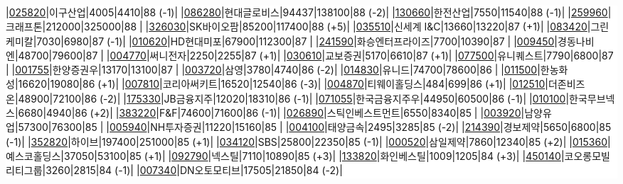 |[025820](https://finance.daum.net/quotes/A025820)|이구산업|4005|4410|88 (-1)|
|[086280](https://finance.daum.net/quotes/A086280)|현대글로비스|94437|138100|88 (-2)|
|[130660](https://finance.daum.net/quotes/A130660)|한전산업|7550|11540|88 (-1)|
|[259960](https://finance.daum.net/quotes/A259960)|크래프톤|212000|325000|88 |
|[326030](https://finance.daum.net/quotes/A326030)|SK바이오팜|85200|117400|88 (+5)|
|[035510](https://finance.daum.net/quotes/A035510)|신세계 I&C|13660|13220|87 (+1)|
|[083420](https://finance.daum.net/quotes/A083420)|그린케미칼|7030|6980|87 (-1)|
|[010620](https://finance.daum.net/quotes/A010620)|HD현대미포|67900|112300|87 |
|[241590](https://finance.daum.net/quotes/A241590)|화승엔터프라이즈|7700|10390|87 |
|[009450](https://finance.daum.net/quotes/A009450)|경동나비엔|48700|79600|87 |
|[004770](https://finance.daum.net/quotes/A004770)|써니전자|2250|2255|87 (+1)|
|[030610](https://finance.daum.net/quotes/A030610)|교보증권|5170|6610|87 (+1)|
|[077500](https://finance.daum.net/quotes/A077500)|유니퀘스트|7790|6800|87 |
|[001755](https://finance.daum.net/quotes/A001755)|한양증권우|13170|13100|87 |
|[003720](https://finance.daum.net/quotes/A003720)|삼영|3780|4740|86 (-2)|
|[014830](https://finance.daum.net/quotes/A014830)|유니드|74700|78600|86 |
|[011500](https://finance.daum.net/quotes/A011500)|한농화성|16620|19080|86 (+1)|
|[007810](https://finance.daum.net/quotes/A007810)|코리아써키트|16520|12540|86 (-3)|
|[004870](https://finance.daum.net/quotes/A004870)|티웨이홀딩스|484|699|86 (+1)|
|[012510](https://finance.daum.net/quotes/A012510)|더존비즈온|48900|72100|86 (-2)|
|[175330](https://finance.daum.net/quotes/A175330)|JB금융지주|12020|18310|86 (-1)|
|[071055](https://finance.daum.net/quotes/A071055)|한국금융지주우|44950|60500|86 (-1)|
|[010100](https://finance.daum.net/quotes/A010100)|한국무브넥스|6680|4940|86 (+2)|
|[383220](https://finance.daum.net/quotes/A383220)|F&F|74600|71600|86 (-1)|
|[026890](https://finance.daum.net/quotes/A026890)|스틱인베스트먼트|6550|8340|85 |
|[003920](https://finance.daum.net/quotes/A003920)|남양유업|57300|76300|85 |
|[005940](https://finance.daum.net/quotes/A005940)|NH투자증권|11220|15160|85 |
|[004100](https://finance.daum.net/quotes/A004100)|태양금속|2495|3285|85 (-2)|
|[214390](https://finance.daum.net/quotes/A214390)|경보제약|5650|6800|85 (-1)|
|[352820](https://finance.daum.net/quotes/A352820)|하이브|197400|251000|85 (+1)|
|[034120](https://finance.daum.net/quotes/A034120)|SBS|25800|22350|85 (-1)|
|[000520](https://finance.daum.net/quotes/A000520)|삼일제약|7860|12340|85 (+2)|
|[015360](https://finance.daum.net/quotes/A015360)|예스코홀딩스|37050|53100|85 (+1)|
|[092790](https://finance.daum.net/quotes/A092790)|넥스틸|7110|10890|85 (+3)|
|[133820](https://finance.daum.net/quotes/A133820)|화인베스틸|1009|1205|84 (+3)|
|[450140](https://finance.daum.net/quotes/A450140)|코오롱모빌리티그룹|3260|2815|84 (-1)|
|[007340](https://finance.daum.net/quotes/A007340)|DN오토모티브|17505|21850|84 (-2)|